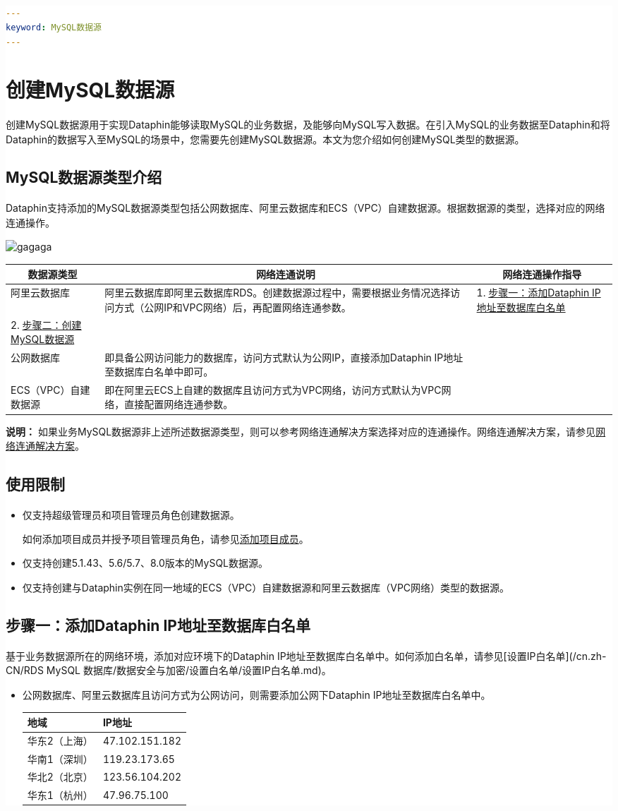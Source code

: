 ```yaml
---
keyword: MySQL数据源
---
```


# 创建MySQL数据源

创建MySQL数据源用于实现Dataphin能够读取MySQL的业务数据，及能够向MySQL写入数据。在引入MySQL的业务数据至Dataphin和将Dataphin的数据写入至MySQL的场景中，您需要先创建MySQL数据源。本文为您介绍如何创建MySQL类型的数据源。

## MySQL数据源类型介绍

Dataphin支持添加的MySQL数据源类型包括公网数据库、阿里云数据库和ECS（VPC）自建数据源。根据数据源的类型，选择对应的网络连通操作。

![gagaga](https://help-static-aliyun-doc.aliyuncs.com/assets/img/zh-CN/1014309261/p300445.png)

|数据源类型|网络连通说明|网络连通操作指导|
|-----|------|--------|
|阿里云数据库|阿里云数据库即阿里云数据库RDS。创建数据源过程中，需要根据业务情况选择访问方式（公网IP和VPC网络）后，再配置网络连通参数。|1.  [步骤一：添加Dataphin IP地址至数据库白名单](#section_vpv_j0i_bn6)
2.  [步骤二：创建MySQL数据源](#section_tk5_u1q_2ky) |
|公网数据库|即具备公网访问能力的数据库，访问方式默认为公网IP，直接添加Dataphin IP地址至数据库白名单中即可。|
|ECS（VPC）自建数据源|即在阿里云ECS上自建的数据库且访问方式为VPC网络，访问方式默认为VPC网络，直接配置网络连通参数。|

**说明：** 如果业务MySQL数据源非上述所述数据源类型，则可以参考网络连通解决方案选择对应的连通操作。网络连通解决方案，请参见[网络连通解决方案]()。

## 使用限制

-   仅支持超级管理员和项目管理员角色创建数据源。

    如何添加项目成员并授予项目管理员角色，请参见[添加项目成员](/cn.zh-CN/数仓规划/管理项目空间的权限和计算源.md)。

-   仅支持创建5.1.43、5.6/5.7、8.0版本的MySQL数据源。
-   仅支持创建与Dataphin实例在同一地域的ECS（VPC）自建数据源和阿里云数据库（VPC网络）类型的数据源。

## 步骤一：添加Dataphin IP地址至数据库白名单

基于业务数据源所在的网络环境，添加对应环境下的Dataphin IP地址至数据库白名单中。如何添加白名单，请参见[设置IP白名单](/cn.zh-CN/RDS MySQL 数据库/数据安全与加密/设置白名单/设置IP白名单.md)。

-   公网数据库、阿里云数据库且访问方式为公网访问，则需要添加公网下Dataphin IP地址至数据库白名单中。

    |地域|IP地址|
    |--|----|
    |华东2（上海）|47.102.151.182|
    |华南1（深圳）|119.23.173.65|
    |华北2（北京）|123.56.104.202|
    |华东1（杭州）|47.96.75.100|
